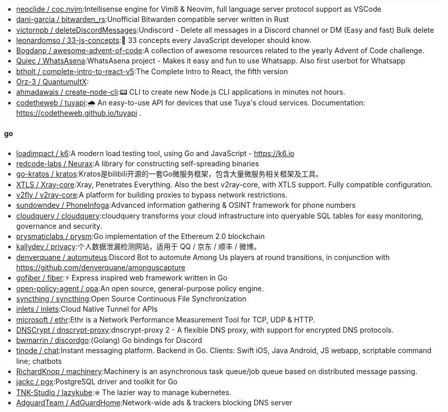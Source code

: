* [neoclide / coc.nvim](https://github.com/neoclide/coc.nvim):Intellisense engine for Vim8 & Neovim, full language server protocol support as VSCode
* [dani-garcia / bitwarden_rs](https://github.com/dani-garcia/bitwarden_rs):Unofficial Bitwarden compatible server written in Rust
* [victornpb / deleteDiscordMessages](https://github.com/victornpb/deleteDiscordMessages):Undiscord - Delete all messages in a Discord channel or DM (Easy and fast) Bulk delete
* [leonardomso / 33-js-concepts](https://github.com/leonardomso/33-js-concepts):📜 33 concepts every JavaScript developer should know.
* [Bogdanp / awesome-advent-of-code](https://github.com/Bogdanp/awesome-advent-of-code):A collection of awesome resources related to the yearly Advent of Code challenge.
* [Quiec / WhatsAsena](https://github.com/Quiec/WhatsAsena):WhatsAsena project - Makes it easy and fun to use Whatsapp. Also first userbot for Whatsapp
* [btholt / complete-intro-to-react-v5](https://github.com/btholt/complete-intro-to-react-v5):The Complete Intro to React, the fifth version
* [Orz-3 / QuantumultX](https://github.com/Orz-3/QuantumultX):
* [ahmadawais / create-node-cli](https://github.com/ahmadawais/create-node-cli):📟 CLI to create new Node.js CLI applications in minutes not hours.
* [codetheweb / tuyapi](https://github.com/codetheweb/tuyapi):🌧 An easy-to-use API for devices that use Tuya's cloud services. Documentation: https://codetheweb.github.io/tuyapi .

#### go
* [loadimpact / k6](https://github.com/loadimpact/k6):A modern load testing tool, using Go and JavaScript - https://k6.io
* [redcode-labs / Neurax](https://github.com/redcode-labs/Neurax):A library for constructing self-spreading binaries
* [go-kratos / kratos](https://github.com/go-kratos/kratos):Kratos是bilibili开源的一套Go微服务框架，包含大量微服务相关框架及工具。
* [XTLS / Xray-core](https://github.com/XTLS/Xray-core):Xray, Penetrates Everything. Also the best v2ray-core, with XTLS support. Fully compatible configuration.
* [v2fly / v2ray-core](https://github.com/v2fly/v2ray-core):A platform for building proxies to bypass network restrictions.
* [sundowndev / PhoneInfoga](https://github.com/sundowndev/PhoneInfoga):Advanced information gathering & OSINT framework for phone numbers
* [cloudquery / cloudquery](https://github.com/cloudquery/cloudquery):cloudquery transforms your cloud infrastructure into queryable SQL tables for easy monitoring, governance and security.
* [prysmaticlabs / prysm](https://github.com/prysmaticlabs/prysm):Go implementation of the Ethereum 2.0 blockchain
* [kallydev / privacy](https://github.com/kallydev/privacy):个人数据泄漏检测网站，适用于 QQ / 京东 / 顺丰 / 微博。
* [denverquane / automuteus](https://github.com/denverquane/automuteus):Discord Bot to automute Among Us players at round transitions, in conjunction with https://github.com/denverquane/amonguscapture
* [gofiber / fiber](https://github.com/gofiber/fiber):⚡️ Express inspired web framework written in Go
* [open-policy-agent / opa](https://github.com/open-policy-agent/opa):An open source, general-purpose policy engine.
* [syncthing / syncthing](https://github.com/syncthing/syncthing):Open Source Continuous File Synchronization
* [inlets / inlets](https://github.com/inlets/inlets):Cloud Native Tunnel for APIs
* [microsoft / ethr](https://github.com/microsoft/ethr):Ethr is a Network Performance Measurement Tool for TCP, UDP & HTTP.
* [DNSCrypt / dnscrypt-proxy](https://github.com/DNSCrypt/dnscrypt-proxy):dnscrypt-proxy 2 - A flexible DNS proxy, with support for encrypted DNS protocols.
* [bwmarrin / discordgo](https://github.com/bwmarrin/discordgo):(Golang) Go bindings for Discord
* [tinode / chat](https://github.com/tinode/chat):Instant messaging platform. Backend in Go. Clients: Swift iOS, Java Android, JS webapp, scriptable command line; chatbots
* [RichardKnop / machinery](https://github.com/RichardKnop/machinery):Machinery is an asynchronous task queue/job queue based on distributed message passing.
* [jackc / pgx](https://github.com/jackc/pgx):PostgreSQL driver and toolkit for Go
* [TNK-Studio / lazykube](https://github.com/TNK-Studio/lazykube):⎈ The lazier way to manage kubernetes.
* [AdguardTeam / AdGuardHome](https://github.com/AdguardTeam/AdGuardHome):Network-wide ads & trackers blocking DNS server